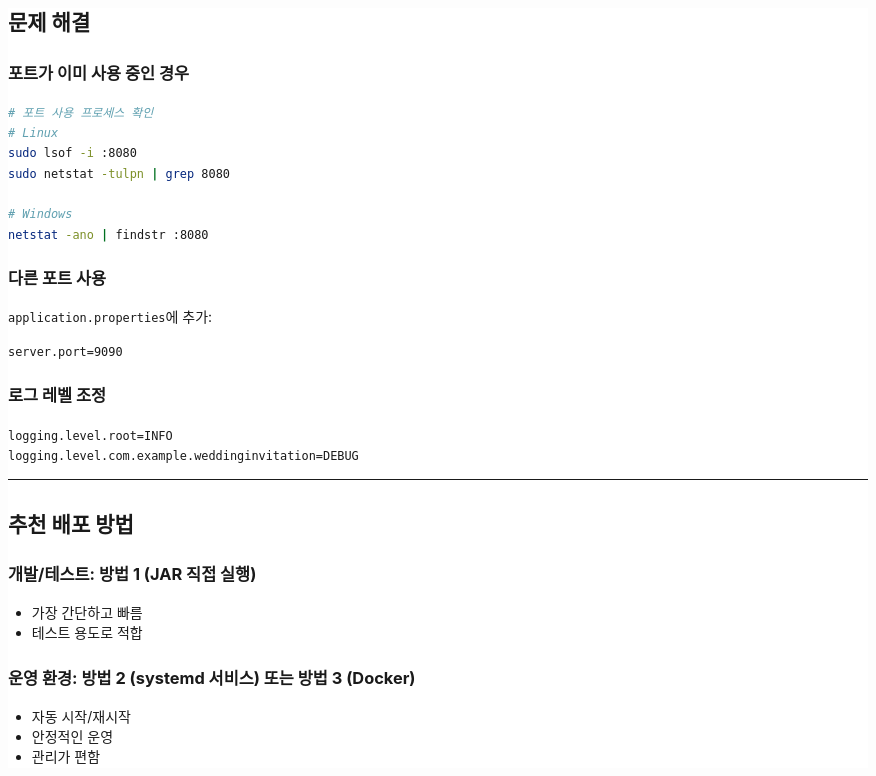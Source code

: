 
## 문제 해결

### 포트가 이미 사용 중인 경우
```bash
# 포트 사용 프로세스 확인
# Linux
sudo lsof -i :8080
sudo netstat -tulpn | grep 8080

# Windows
netstat -ano | findstr :8080
```

### 다른 포트 사용
`application.properties`에 추가:
```properties
server.port=9090
```

### 로그 레벨 조정
```properties
logging.level.root=INFO
logging.level.com.example.weddinginvitation=DEBUG
```

---

## 추천 배포 방법

### 개발/테스트: 방법 1 (JAR 직접 실행)
- 가장 간단하고 빠름
- 테스트 용도로 적합

### 운영 환경: 방법 2 (systemd 서비스) 또는 방법 3 (Docker)
- 자동 시작/재시작
- 안정적인 운영
- 관리가 편함
